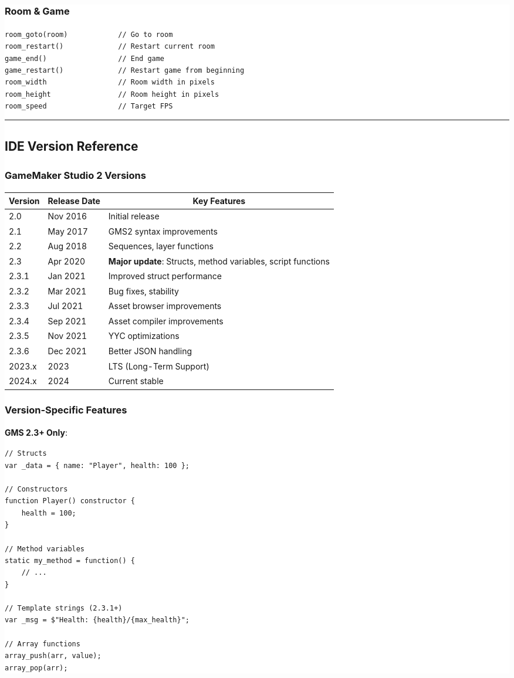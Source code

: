 ### Room & Game

```gml
room_goto(room)            // Go to room
room_restart()             // Restart current room
game_end()                 // End game
game_restart()             // Restart game from beginning
room_width                 // Room width in pixels
room_height                // Room height in pixels
room_speed                 // Target FPS
```

---

## IDE Version Reference

### GameMaker Studio 2 Versions

| Version | Release Date | Key Features |
|---------|--------------|--------------|
| 2.0 | Nov 2016 | Initial release |
| 2.1 | May 2017 | GMS2 syntax improvements |
| 2.2 | Aug 2018 | Sequences, layer functions |
| 2.3 | Apr 2020 | **Major update**: Structs, method variables, script functions |
| 2.3.1 | Jan 2021 | Improved struct performance |
| 2.3.2 | Mar 2021 | Bug fixes, stability |
| 2.3.3 | Jul 2021 | Asset browser improvements |
| 2.3.4 | Sep 2021 | Asset compiler improvements |
| 2.3.5 | Nov 2021 | YYC optimizations |
| 2.3.6 | Dec 2021 | Better JSON handling |
| 2023.x | 2023 | LTS (Long-Term Support) |
| 2024.x | 2024 | Current stable |

### Version-Specific Features

**GMS 2.3+ Only**:
```gml
// Structs
var _data = { name: "Player", health: 100 };

// Constructors
function Player() constructor {
    health = 100;
}

// Method variables
static my_method = function() {
    // ...
}

// Template strings (2.3.1+)
var _msg = $"Health: {health}/{max_health}";

// Array functions
array_push(arr, value);
array_pop(arr);
```